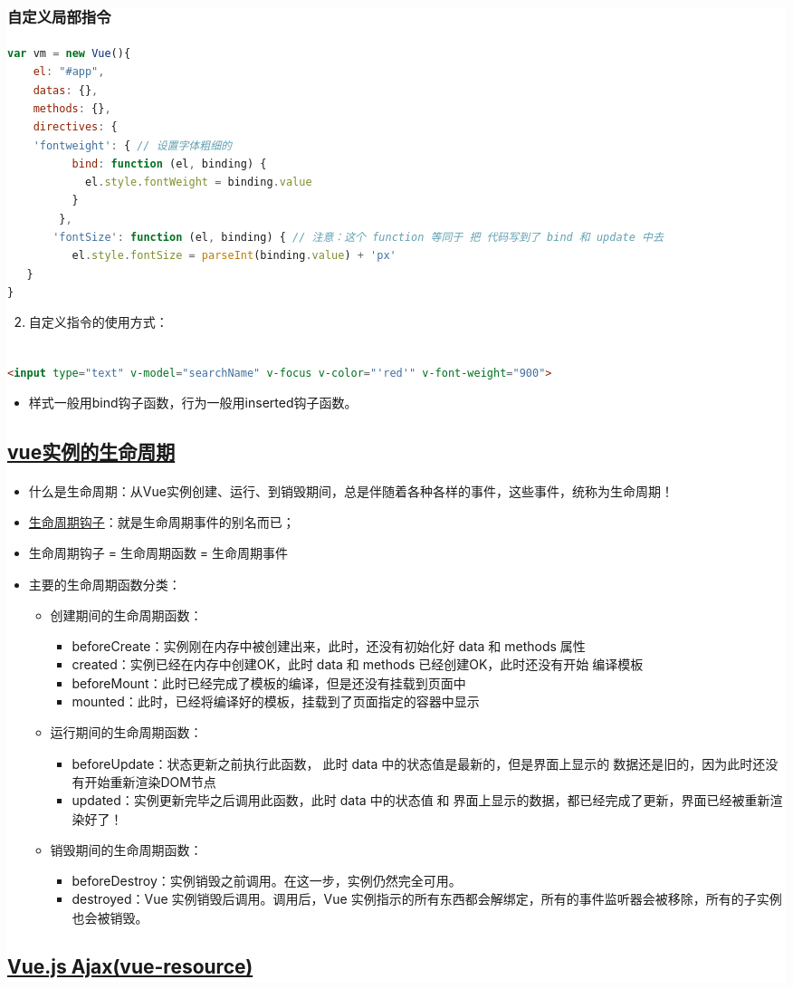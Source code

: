 ### 自定义局部指令

```js
var vm = new Vue(){
	el: "#app",
	datas: {},
	methods: {},
    directives: { 
    'fontweight': { // 设置字体粗细的
          bind: function (el, binding) {
            el.style.fontWeight = binding.value
          }
        },
       'fontSize': function (el, binding) { // 注意：这个 function 等同于 把 代码写到了 bind 和 update 中去
          el.style.fontSize = parseInt(binding.value) + 'px'
   }
}

```

2. 自定义指令的使用方式：

```html

<input type="text" v-model="searchName" v-focus v-color="'red'" v-font-weight="900">

```
- 样式一般用bind钩子函数，行为一般用inserted钩子函数。

## [vue实例的生命周期](https://cn.vuejs.org/v2/guide/instance.html#%E7%94%9F%E5%91%BD%E5%91%A8%E6%9C%9F%E5%9B%BE%E7%A4%BA)

+ 什么是生命周期：从Vue实例创建、运行、到销毁期间，总是伴随着各种各样的事件，这些事件，统称为生命周期！
+ [生命周期钩子](https://cn.vuejs.org/v2/api/#选项-生命周期钩子)：就是生命周期事件的别名而已；
+ 生命周期钩子 = 生命周期函数 = 生命周期事件
+ 主要的生命周期函数分类：

  - 创建期间的生命周期函数：
    + beforeCreate：实例刚在内存中被创建出来，此时，还没有初始化好 data 和 methods 属性
    + created：实例已经在内存中创建OK，此时 data 和 methods 已经创建OK，此时还没有开始 编译模板
    + beforeMount：此时已经完成了模板的编译，但是还没有挂载到页面中
    + mounted：此时，已经将编译好的模板，挂载到了页面指定的容器中显示
  - 运行期间的生命周期函数：
    + beforeUpdate：状态更新之前执行此函数， 此时 data 中的状态值是最新的，但是界面上显示的 数据还是旧的，因为此时还没有开始重新渲染DOM节点
    + updated：实例更新完毕之后调用此函数，此时 data 中的状态值 和 界面上显示的数据，都已经完成了更新，界面已经被重新渲染好了！

  - 销毁期间的生命周期函数：
    + beforeDestroy：实例销毁之前调用。在这一步，实例仍然完全可用。
    + destroyed：Vue 实例销毁后调用。调用后，Vue 实例指示的所有东西都会解绑定，所有的事件监听器会被移除，所有的子实例也会被销毁。

## [Vue.js Ajax(vue-resource)](https://www.runoob.com/vue2/vuejs-ajax.html)
